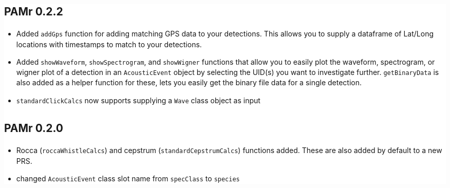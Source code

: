 ## PAMr 0.2.2

* Added `addGps` function for adding matching GPS data to your detections. This 
allows you to supply a dataframe of Lat/Long locations with timestamps to 
match to your detections.

* Added `showWaveform`, `showSpectrogram`, and `showWigner` functions that
allow you to easily plot the waveform, spectrogram, or wigner plot of a detection
in an `AcousticEvent` object by selecting the UID(s) you want to investigate further.
`getBinaryData` is also added as a helper function for these, lets you easily
get the binary file data for a single detection.

* `standardClickCalcs` now supports supplying a `Wave` class object as input

## PAMr 0.2.0

* Rocca (`roccaWhistleCalcs`) and cepstrum (`standardCepstrumCalcs`) 
functions added. These are also added by default to a new PRS.

* changed `AcousticEvent` class slot name from `specClass` to `species`

